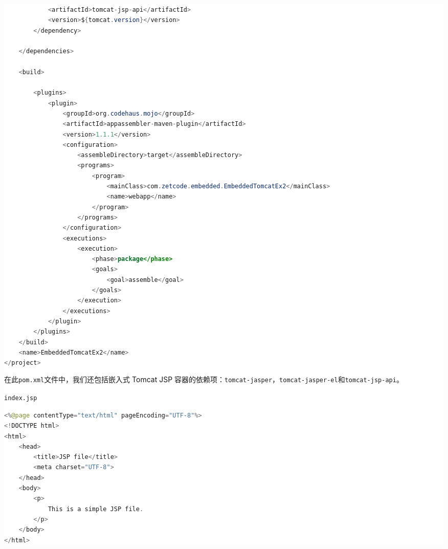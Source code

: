 ```java
            <artifactId>tomcat-jsp-api</artifactId>
            <version>${tomcat.version}</version>
        </dependency>        

    </dependencies>    

    <build>

        <plugins>
            <plugin>
                <groupId>org.codehaus.mojo</groupId>
                <artifactId>appassembler-maven-plugin</artifactId>
                <version>1.1.1</version>
                <configuration>
                    <assembleDirectory>target</assembleDirectory>
                    <programs>
                        <program>
                            <mainClass>com.zetcode.embedded.EmbeddedTomcatEx2</mainClass>
                            <name>webapp</name>
                        </program>
                    </programs>
                </configuration>
                <executions>
                    <execution>
                        <phase>package</phase>
                        <goals>
                            <goal>assemble</goal>
                        </goals>
                    </execution>
                </executions>
            </plugin>
        </plugins>    
    </build>
    <name>EmbeddedTomcatEx2</name>
</project>

```

在此`pom.xml`文件中，我们还包括嵌入式 Tomcat JSP 容器的依赖项：`tomcat-jasper`，`tomcat-jasper-el`和`tomcat-jsp-api`。

`index.jsp`

```java
<%@page contentType="text/html" pageEncoding="UTF-8"%>
<!DOCTYPE html>
<html>
    <head>
        <title>JSP file</title>
        <meta charset="UTF-8">
    </head>
    <body>
        <p>
            This is a simple JSP file.            
        </p>
    </body>
</html>

```
